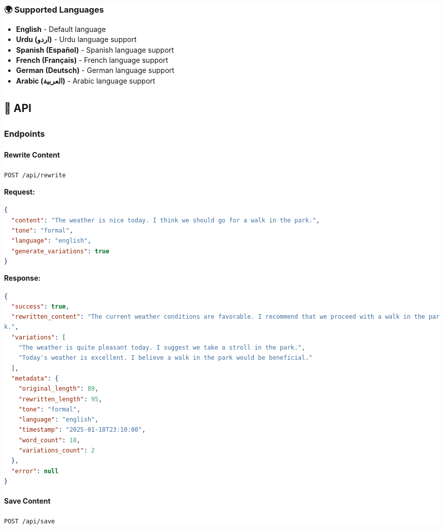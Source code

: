 ### 🌍 Supported Languages

- **English** - Default language
- **Urdu (اردو)** - Urdu language support
- **Spanish (Español)** - Spanish language support
- **French (Français)** - French language support
- **German (Deutsch)** - German language support
- **Arabic (العربية)** - Arabic language support

## 🔌 API

### Endpoints

#### Rewrite Content
```
POST /api/rewrite
```

**Request:**
```json
{
  "content": "The weather is nice today. I think we should go for a walk in the park.",
  "tone": "formal",
  "language": "english",
  "generate_variations": true
}
```

**Response:**
```json
{
  "success": true,
  "rewritten_content": "The current weather conditions are favorable. I recommend that we proceed with a walk in the park.",
  "variations": [
    "The weather is quite pleasant today. I suggest we take a stroll in the park.",
    "Today's weather is excellent. I believe a walk in the park would be beneficial."
  ],
  "metadata": {
    "original_length": 89,
    "rewritten_length": 95,
    "tone": "formal",
    "language": "english",
    "timestamp": "2025-01-18T23:10:00",
    "word_count": 18,
    "variations_count": 2
  },
  "error": null
}
```

#### Save Content
```
POST /api/save
```
